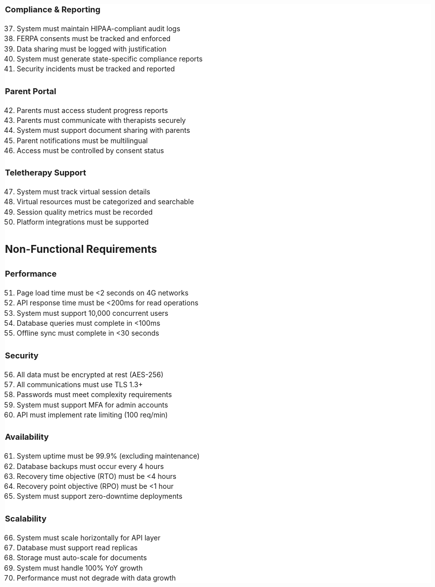 ### Compliance & Reporting
37. System must maintain HIPAA-compliant audit logs
38. FERPA consents must be tracked and enforced
39. Data sharing must be logged with justification
40. System must generate state-specific compliance reports
41. Security incidents must be tracked and reported

### Parent Portal
42. Parents must access student progress reports
43. Parents must communicate with therapists securely
44. System must support document sharing with parents
45. Parent notifications must be multilingual
46. Access must be controlled by consent status

### Teletherapy Support
47. System must track virtual session details
48. Virtual resources must be categorized and searchable
49. Session quality metrics must be recorded
50. Platform integrations must be supported

## Non-Functional Requirements

### Performance
51. Page load time must be <2 seconds on 4G networks
52. API response time must be <200ms for read operations
53. System must support 10,000 concurrent users
54. Database queries must complete in <100ms
55. Offline sync must complete in <30 seconds

### Security
56. All data must be encrypted at rest (AES-256)
57. All communications must use TLS 1.3+
58. Passwords must meet complexity requirements
59. System must support MFA for admin accounts
60. API must implement rate limiting (100 req/min)

### Availability
61. System uptime must be 99.9% (excluding maintenance)
62. Database backups must occur every 4 hours
63. Recovery time objective (RTO) must be <4 hours
64. Recovery point objective (RPO) must be <1 hour
65. System must support zero-downtime deployments

### Scalability
66. System must scale horizontally for API layer
67. Database must support read replicas
68. Storage must auto-scale for documents
69. System must handle 100% YoY growth
70. Performance must not degrade with data growth
